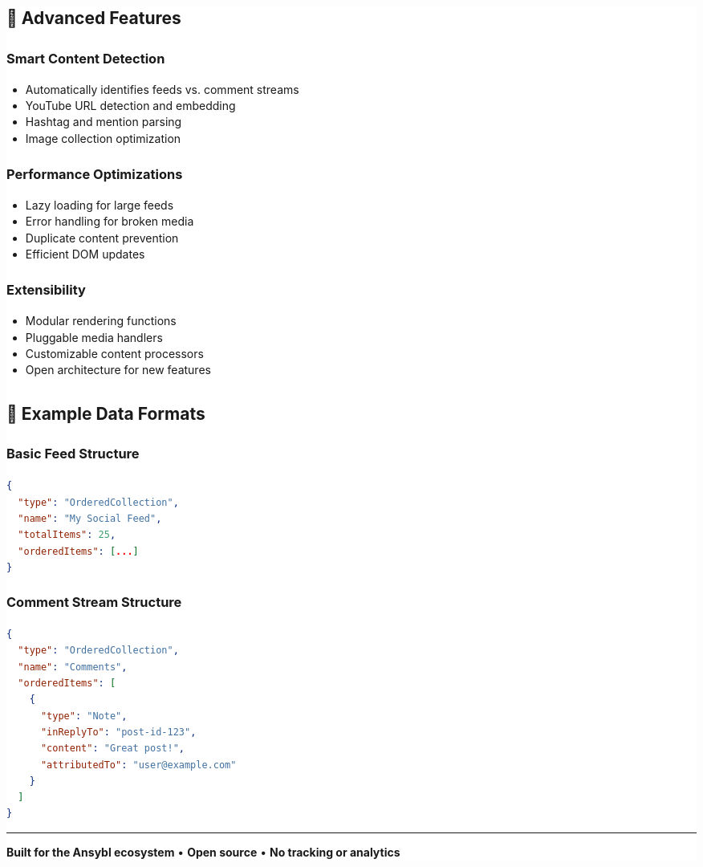 ## 🚀 Advanced Features

### Smart Content Detection
- Automatically identifies feeds vs. comment streams
- YouTube URL detection and embedding
- Hashtag and mention parsing
- Image collection optimization

### Performance Optimizations
- Lazy loading for large feeds
- Error handling for broken media
- Duplicate content prevention
- Efficient DOM updates

### Extensibility
- Modular rendering functions
- Pluggable media handlers
- Customizable content processors
- Open architecture for new features

## 📝 Example Data Formats

### Basic Feed Structure
```json
{
  "type": "OrderedCollection",
  "name": "My Social Feed",
  "totalItems": 25,
  "orderedItems": [...]
}
```

### Comment Stream Structure
```json
{
  "type": "OrderedCollection", 
  "name": "Comments",
  "orderedItems": [
    {
      "type": "Note",
      "inReplyTo": "post-id-123",
      "content": "Great post!",
      "attributedTo": "user@example.com"
    }
  ]
}
```

---

**Built for the Ansybl ecosystem** • **Open source** • **No tracking or analytics**